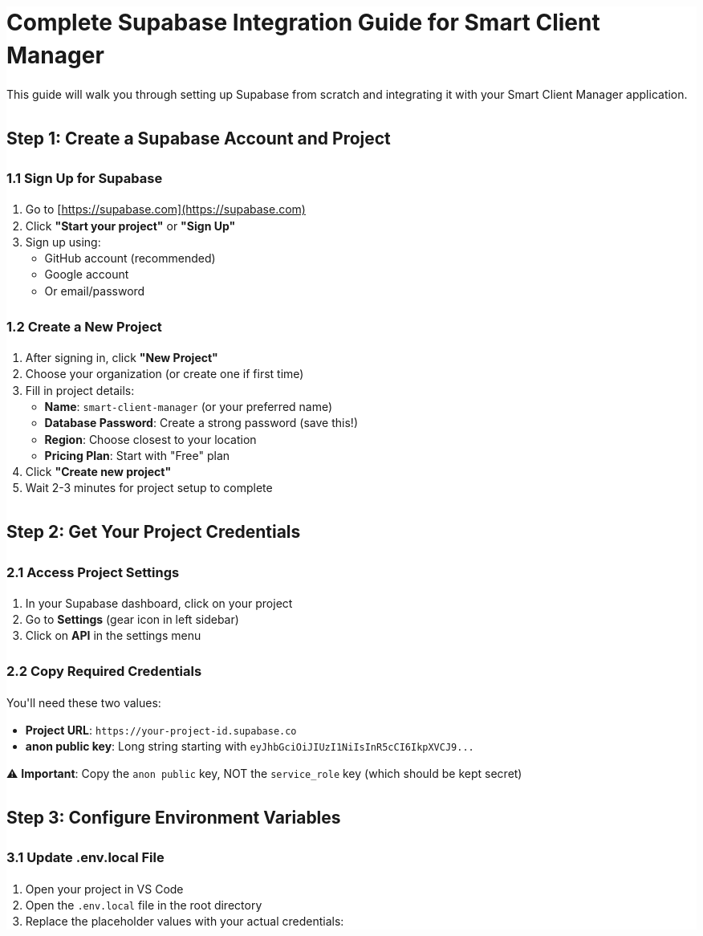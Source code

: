 # Complete Supabase Integration Guide for Smart Client Manager

This guide will walk you through setting up Supabase from scratch and integrating it with your Smart Client Manager application.

## Step 1: Create a Supabase Account and Project

### 1.1 Sign Up for Supabase
1. Go to [https://supabase.com](https://supabase.com)
2. Click **"Start your project"** or **"Sign Up"**
3. Sign up using:
   - GitHub account (recommended)
   - Google account
   - Or email/password

### 1.2 Create a New Project
1. After signing in, click **"New Project"**
2. Choose your organization (or create one if first time)
3. Fill in project details:
   - **Name**: `smart-client-manager` (or your preferred name)
   - **Database Password**: Create a strong password (save this!)
   - **Region**: Choose closest to your location
   - **Pricing Plan**: Start with "Free" plan
4. Click **"Create new project"**
5. Wait 2-3 minutes for project setup to complete

## Step 2: Get Your Project Credentials

### 2.1 Access Project Settings
1. In your Supabase dashboard, click on your project
2. Go to **Settings** (gear icon in left sidebar)
3. Click on **API** in the settings menu

### 2.2 Copy Required Credentials
You'll need these two values:
- **Project URL**: `https://your-project-id.supabase.co`
- **anon public key**: Long string starting with `eyJhbGciOiJIUzI1NiIsInR5cCI6IkpXVCJ9...`

⚠️ **Important**: Copy the `anon public` key, NOT the `service_role` key (which should be kept secret)

## Step 3: Configure Environment Variables

### 3.1 Update .env.local File
1. Open your project in VS Code
2. Open the `.env.local` file in the root directory
3. Replace the placeholder values with your actual credentials:
